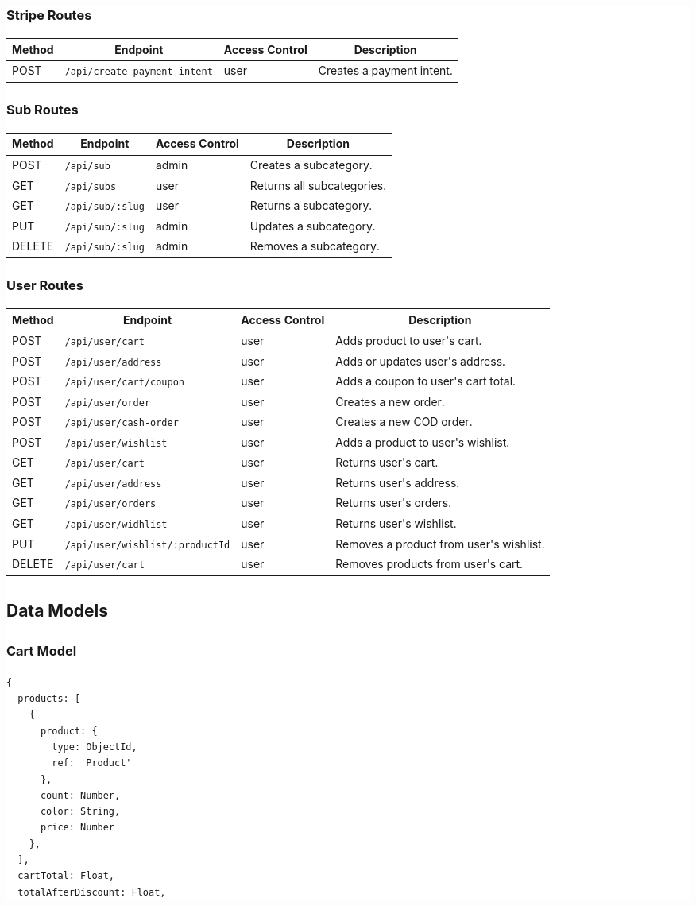 ### Stripe Routes

| Method | Endpoint                | Access Control | Description                                  |
| ------ | ----------------------- | -------------- | -------------------------------------------- |
| POST    | `/api/create-payment-intent` | user      | Creates a payment intent. |

### Sub Routes

| Method | Endpoint                | Access Control | Description                                  |
| ------ | ----------------------- | -------------- | -------------------------------------------- |
| POST    | `/api/sub` | admin      | Creates a subcategory. |
| GET    | `/api/subs` | user      | Returns all subcategories. |
| GET    | `/api/sub/:slug` | user      | Returns a subcategory. |
| PUT    | `/api/sub/:slug` | admin      | Updates a subcategory. |
| DELETE    | `/api/sub/:slug` | admin      | Removes a subcategory. |

### User Routes

| Method | Endpoint                | Access Control | Description                                  |
| ------ | ----------------------- | -------------- | -------------------------------------------- |
| POST    | `/api/user/cart` | user      | Adds product to user's cart. |
| POST    | `/api/user/address` | user      | Adds or updates user's address. |
| POST    | `/api/user/cart/coupon` | user      | Adds a coupon to user's cart total. |
| POST    | `/api/user/order` | user      | Creates a new order. |
| POST    | `/api/user/cash-order` | user      | Creates a new COD order. |
| POST    | `/api/user/wishlist` | user      | Adds a product to user's wishlist. |
| GET    | `/api/user/cart` | user      | Returns user's cart. |
| GET    | `/api/user/address` | user      | Returns user's address. |
| GET    | `/api/user/orders` | user      | Returns user's orders. |
| GET    | `/api/user/widhlist` | user      | Returns user's wishlist. |
| PUT    | `/api/user/wishlist/:productId` | user      | Removes a product from user's wishlist. |
| DELETE    | `/api/user/cart` | user      | Removes products from user's cart. |

## Data Models

### Cart Model
```
{
  products: [
    {
      product: {
        type: ObjectId,
        ref: 'Product'
      },
      count: Number,
      color: String,
      price: Number
    },
  ],
  cartTotal: Float,
  totalAfterDiscount: Float,
```